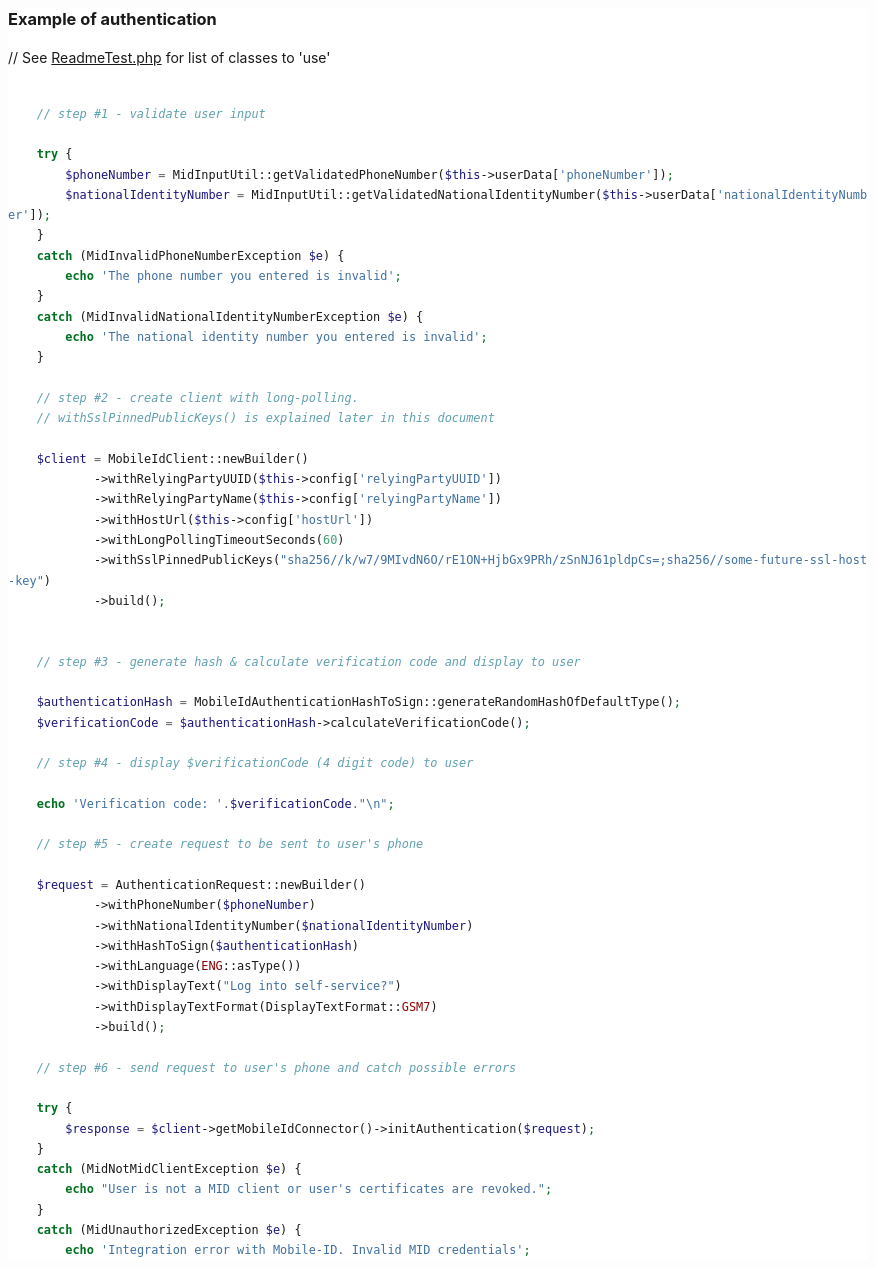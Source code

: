 ### Example of authentication



// See [ReadmeTest.php](blob/master/tests/ReadmeTest.php) for list of classes to 'use'
```PHP
    
    // step #1 - validate user input

    try {
        $phoneNumber = MidInputUtil::getValidatedPhoneNumber($this->userData['phoneNumber']);
        $nationalIdentityNumber = MidInputUtil::getValidatedNationalIdentityNumber($this->userData['nationalIdentityNumber']);
    }
    catch (MidInvalidPhoneNumberException $e) {
        echo 'The phone number you entered is invalid';
    }
    catch (MidInvalidNationalIdentityNumberException $e) {
        echo 'The national identity number you entered is invalid';
    }

    // step #2 - create client with long-polling.
    // withSslPinnedPublicKeys() is explained later in this document

    $client = MobileIdClient::newBuilder()
            ->withRelyingPartyUUID($this->config['relyingPartyUUID'])
            ->withRelyingPartyName($this->config['relyingPartyName'])
            ->withHostUrl($this->config['hostUrl'])
            ->withLongPollingTimeoutSeconds(60)
            ->withSslPinnedPublicKeys("sha256//k/w7/9MIvdN6O/rE1ON+HjbGx9PRh/zSnNJ61pldpCs=;sha256//some-future-ssl-host-key")
            ->build();


    // step #3 - generate hash & calculate verification code and display to user

    $authenticationHash = MobileIdAuthenticationHashToSign::generateRandomHashOfDefaultType();
    $verificationCode = $authenticationHash->calculateVerificationCode();

    // step #4 - display $verificationCode (4 digit code) to user

    echo 'Verification code: '.$verificationCode."\n";

    // step #5 - create request to be sent to user's phone

    $request = AuthenticationRequest::newBuilder()
            ->withPhoneNumber($phoneNumber)
            ->withNationalIdentityNumber($nationalIdentityNumber)
            ->withHashToSign($authenticationHash)
            ->withLanguage(ENG::asType())
            ->withDisplayText("Log into self-service?")
            ->withDisplayTextFormat(DisplayTextFormat::GSM7)
            ->build();

    // step #6 - send request to user's phone and catch possible errors

    try {
        $response = $client->getMobileIdConnector()->initAuthentication($request);
    }
    catch (MidNotMidClientException $e) {
        echo "User is not a MID client or user's certificates are revoked.";
    }
    catch (MidUnauthorizedException $e) {
        echo 'Integration error with Mobile-ID. Invalid MID credentials';
```